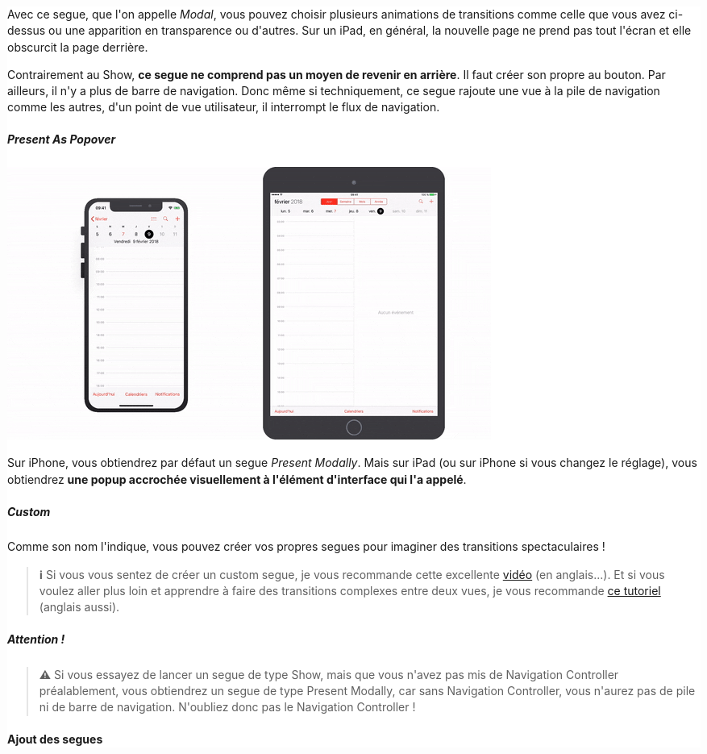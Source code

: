 Avec ce segue, que l'on appelle *Modal*, vous pouvez choisir plusieurs animations de transitions comme celle que vous avez ci-dessus ou une apparition en transparence ou d'autres. Sur un iPad, en général, la nouvelle page ne prend pas tout l'écran et elle obscurcit la page derrière.

Contrairement au Show, **ce segue ne comprend pas un moyen de revenir en arrière**. Il faut créer son propre au bouton. Par ailleurs, il n'y a plus de barre de navigation. Donc même si techniquement, ce segue rajoute une vue à la pile de navigation comme les autres, d'un point de vue utilisateur, il interrompt le flux de navigation.

##### Present As Popover

![](Images/P1/P1C4_9.gif)

Sur iPhone, vous obtiendrez par défaut un segue *Present Modally*. Mais sur iPad (ou sur iPhone si vous changez le réglage), vous obtiendrez **une popup accrochée visuellement à l'élément d'interface qui l'a appelé**.

##### Custom

Comme son nom l'indique, vous pouvez créer vos propres segues pour imaginer des transitions spectaculaires !

> **:information_source:** Si vous vous sentez de créer un custom segue, je vous recommande cette excellente [vidéo](https://www.youtube.com/watch?v=jn-93qElOT4) (en anglais...). Et si vous voulez aller plus loin et apprendre à faire des transitions complexes entre deux vues, je vous recommande [ce tutoriel](https://www.raywenderlich.com/170144/custom-uiviewcontroller-transitions-getting-started) (anglais aussi).

##### Attention !

> **:warning:** Si vous essayez de lancer un segue de type Show, mais que vous n'avez pas mis de Navigation Controller préalablement, vous obtiendrez un segue de type Present Modally, car sans Navigation Controller, vous n'aurez pas de pile ni de barre de navigation. N'oubliez donc pas le Navigation Controller !

#### Ajout des segues
